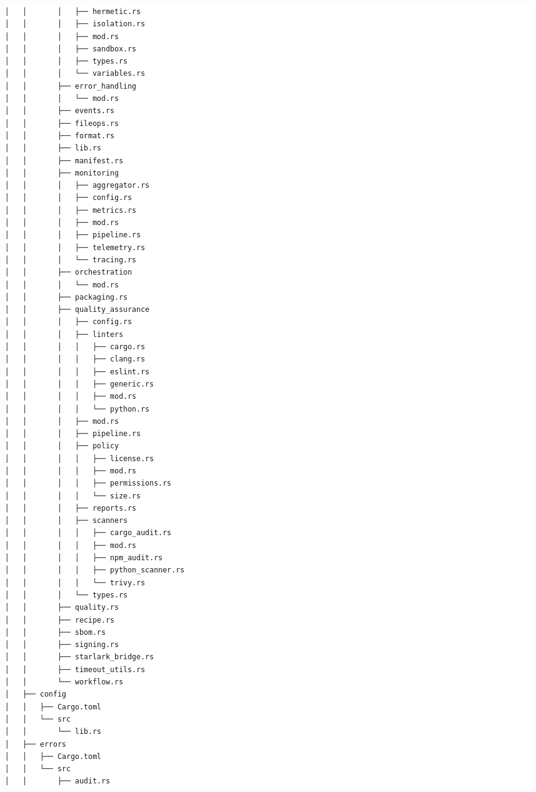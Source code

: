 ```
│   │       │   ├── hermetic.rs
│   │       │   ├── isolation.rs
│   │       │   ├── mod.rs
│   │       │   ├── sandbox.rs
│   │       │   ├── types.rs
│   │       │   └── variables.rs
│   │       ├── error_handling
│   │       │   └── mod.rs
│   │       ├── events.rs
│   │       ├── fileops.rs
│   │       ├── format.rs
│   │       ├── lib.rs
│   │       ├── manifest.rs
│   │       ├── monitoring
│   │       │   ├── aggregator.rs
│   │       │   ├── config.rs
│   │       │   ├── metrics.rs
│   │       │   ├── mod.rs
│   │       │   ├── pipeline.rs
│   │       │   ├── telemetry.rs
│   │       │   └── tracing.rs
│   │       ├── orchestration
│   │       │   └── mod.rs
│   │       ├── packaging.rs
│   │       ├── quality_assurance
│   │       │   ├── config.rs
│   │       │   ├── linters
│   │       │   │   ├── cargo.rs
│   │       │   │   ├── clang.rs
│   │       │   │   ├── eslint.rs
│   │       │   │   ├── generic.rs
│   │       │   │   ├── mod.rs
│   │       │   │   └── python.rs
│   │       │   ├── mod.rs
│   │       │   ├── pipeline.rs
│   │       │   ├── policy
│   │       │   │   ├── license.rs
│   │       │   │   ├── mod.rs
│   │       │   │   ├── permissions.rs
│   │       │   │   └── size.rs
│   │       │   ├── reports.rs
│   │       │   ├── scanners
│   │       │   │   ├── cargo_audit.rs
│   │       │   │   ├── mod.rs
│   │       │   │   ├── npm_audit.rs
│   │       │   │   ├── python_scanner.rs
│   │       │   │   └── trivy.rs
│   │       │   └── types.rs
│   │       ├── quality.rs
│   │       ├── recipe.rs
│   │       ├── sbom.rs
│   │       ├── signing.rs
│   │       ├── starlark_bridge.rs
│   │       ├── timeout_utils.rs
│   │       └── workflow.rs
│   ├── config
│   │   ├── Cargo.toml
│   │   └── src
│   │       └── lib.rs
│   ├── errors
│   │   ├── Cargo.toml
│   │   └── src
│   │       ├── audit.rs
```